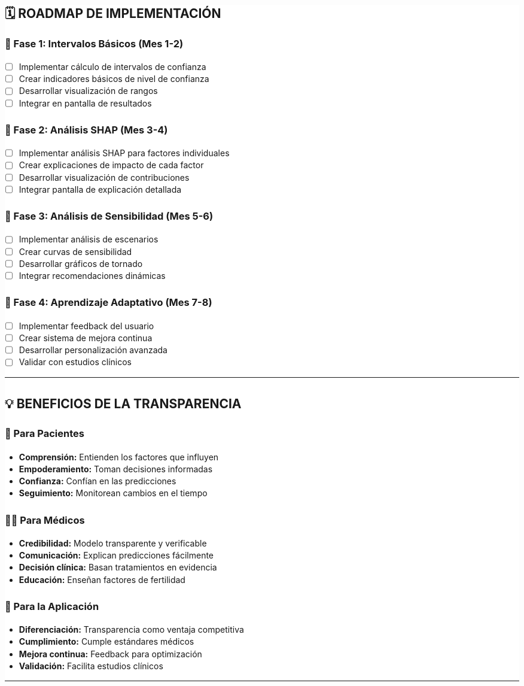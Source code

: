 
## 🗓️ ROADMAP DE IMPLEMENTACIÓN

### 📅 Fase 1: Intervalos Básicos (Mes 1-2)
- [ ] Implementar cálculo de intervalos de confianza
- [ ] Crear indicadores básicos de nivel de confianza
- [ ] Desarrollar visualización de rangos
- [ ] Integrar en pantalla de resultados

### 📅 Fase 2: Análisis SHAP (Mes 3-4)
- [ ] Implementar análisis SHAP para factores individuales
- [ ] Crear explicaciones de impacto de cada factor
- [ ] Desarrollar visualización de contribuciones
- [ ] Integrar pantalla de explicación detallada

### 📅 Fase 3: Análisis de Sensibilidad (Mes 5-6)
- [ ] Implementar análisis de escenarios
- [ ] Crear curvas de sensibilidad
- [ ] Desarrollar gráficos de tornado
- [ ] Integrar recomendaciones dinámicas

### 📅 Fase 4: Aprendizaje Adaptativo (Mes 7-8)
- [ ] Implementar feedback del usuario
- [ ] Crear sistema de mejora continua
- [ ] Desarrollar personalización avanzada
- [ ] Validar con estudios clínicos

---

## 💡 BENEFICIOS DE LA TRANSPARENCIA

### 👥 Para Pacientes
- **Comprensión:** Entienden los factores que influyen
- **Empoderamiento:** Toman decisiones informadas
- **Confianza:** Confían en las predicciones
- **Seguimiento:** Monitorean cambios en el tiempo

### 👨‍⚕️ Para Médicos
- **Credibilidad:** Modelo transparente y verificable
- **Comunicación:** Explican predicciones fácilmente
- **Decisión clínica:** Basan tratamientos en evidencia
- **Educación:** Enseñan factores de fertilidad

### 📱 Para la Aplicación
- **Diferenciación:** Transparencia como ventaja competitiva
- **Cumplimiento:** Cumple estándares médicos
- **Mejora continua:** Feedback para optimización
- **Validación:** Facilita estudios clínicos

---